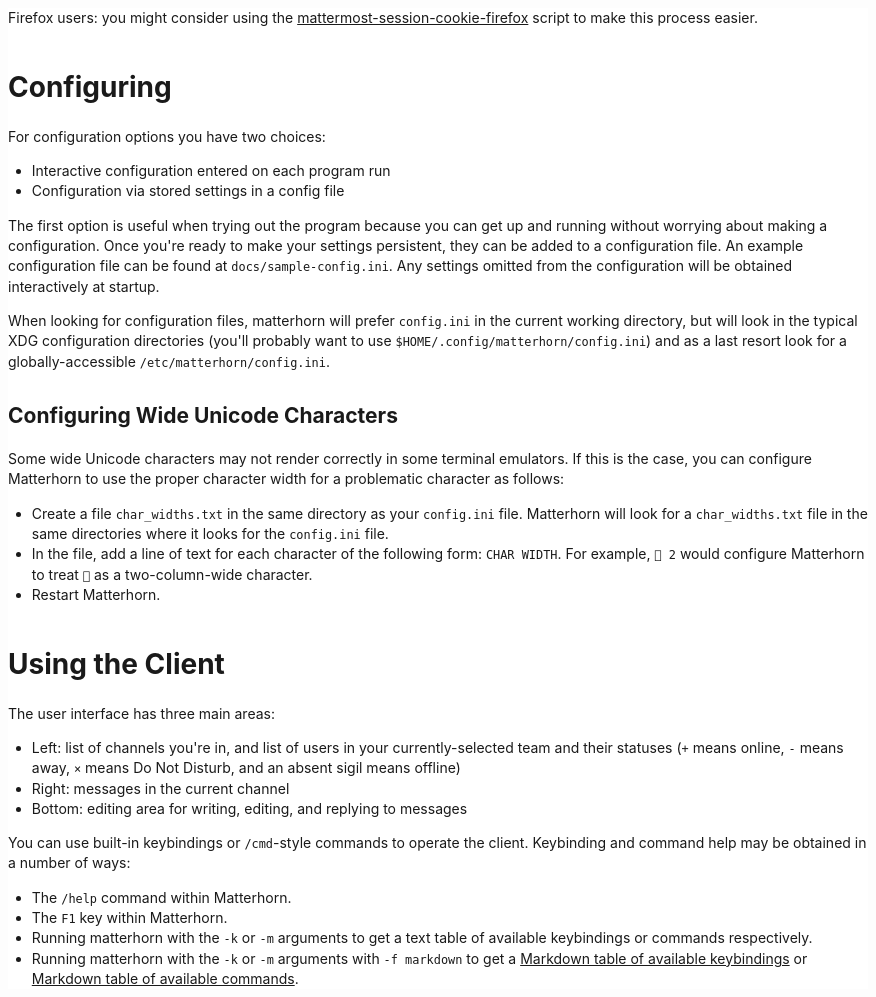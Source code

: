 Firefox users: you might consider using the
[mattermost-session-cookie-firefox](https://github.com/ftilde/mattermost-session-cookie-firefox)
script to make this process easier.

# Configuring

For configuration options you have two choices:

* Interactive configuration entered on each program run
* Configuration via stored settings in a config file

The first option is useful when trying out the program because you can
get up and running without worrying about making a configuration. Once
you're ready to make your settings persistent, they can be added to
a configuration file. An example configuration file can be found at
`docs/sample-config.ini`. Any settings omitted from the configuration
will be obtained interactively at startup.

When looking for configuration files, matterhorn will prefer
`config.ini` in the current working directory, but will look in the
typical XDG configuration directories (you'll probably want to use
`$HOME/.config/matterhorn/config.ini`) and as a last resort look for a
globally-accessible `/etc/matterhorn/config.ini`.

## Configuring Wide Unicode Characters

Some wide Unicode characters may not render correctly in some terminal
emulators. If this is the case, you can configure Matterhorn to use the
proper character width for a problematic character as follows:

* Create a file `char_widths.txt` in the same directory as your
  `config.ini` file. Matterhorn will look for a `char_widths.txt` file
  in the same directories where it looks for the `config.ini` file.
* In the file, add a line of text for each character of the following
  form: `CHAR WIDTH`. For example, `💩 2` would configure Matterhorn
  to treat `💩` as a two-column-wide character.
* Restart Matterhorn.

# Using the Client

The user interface has three main areas:

* Left: list of channels you're in, and list of users in your
  currently-selected team and their statuses (`+` means online, `-`
  means away, `×` means Do Not Disturb, and an absent sigil means
  offline)
* Right: messages in the current channel
* Bottom: editing area for writing, editing, and replying to messages

You can use built-in keybindings or `/cmd`-style commands to operate the
client. Keybinding and command help may be obtained in a number of ways:

* The `/help` command within Matterhorn.
* The `F1` key within Matterhorn.
* Running matterhorn with the `-k` or `-m` arguments to get a text table of available keybindings or commands respectively.
* Running matterhorn with the `-k` or `-m` arguments with `-f markdown` to get a [Markdown table of available keybindings](keybindings.md) or [Markdown table of available commands](commands.md).

